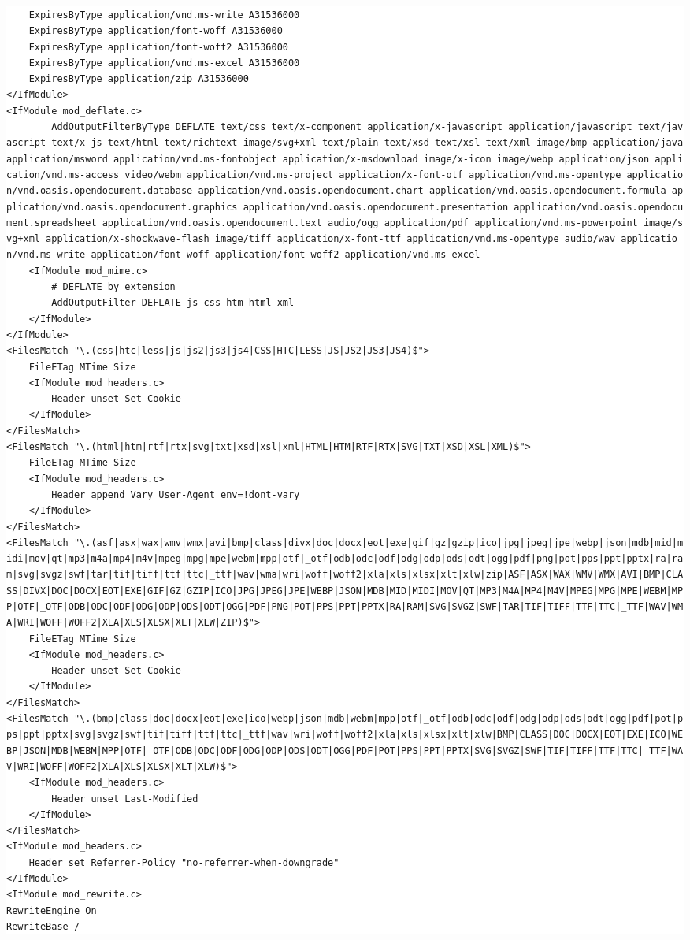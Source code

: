 		ExpiresByType application/vnd.ms-write A31536000
		ExpiresByType application/font-woff A31536000
		ExpiresByType application/font-woff2 A31536000
		ExpiresByType application/vnd.ms-excel A31536000
		ExpiresByType application/zip A31536000
	</IfModule>
	<IfModule mod_deflate.c>
			AddOutputFilterByType DEFLATE text/css text/x-component application/x-javascript application/javascript text/javascript text/x-js text/html text/richtext image/svg+xml text/plain text/xsd text/xsl text/xml image/bmp application/java application/msword application/vnd.ms-fontobject application/x-msdownload image/x-icon image/webp application/json application/vnd.ms-access video/webm application/vnd.ms-project application/x-font-otf application/vnd.ms-opentype application/vnd.oasis.opendocument.database application/vnd.oasis.opendocument.chart application/vnd.oasis.opendocument.formula application/vnd.oasis.opendocument.graphics application/vnd.oasis.opendocument.presentation application/vnd.oasis.opendocument.spreadsheet application/vnd.oasis.opendocument.text audio/ogg application/pdf application/vnd.ms-powerpoint image/svg+xml application/x-shockwave-flash image/tiff application/x-font-ttf application/vnd.ms-opentype audio/wav application/vnd.ms-write application/font-woff application/font-woff2 application/vnd.ms-excel
		<IfModule mod_mime.c>
			# DEFLATE by extension
			AddOutputFilter DEFLATE js css htm html xml
		</IfModule>
	</IfModule>
	<FilesMatch "\.(css|htc|less|js|js2|js3|js4|CSS|HTC|LESS|JS|JS2|JS3|JS4)$">
		FileETag MTime Size
		<IfModule mod_headers.c>
			Header unset Set-Cookie
		</IfModule>
	</FilesMatch>
	<FilesMatch "\.(html|htm|rtf|rtx|svg|txt|xsd|xsl|xml|HTML|HTM|RTF|RTX|SVG|TXT|XSD|XSL|XML)$">
		FileETag MTime Size
		<IfModule mod_headers.c>
			Header append Vary User-Agent env=!dont-vary
		</IfModule>
	</FilesMatch>
	<FilesMatch "\.(asf|asx|wax|wmv|wmx|avi|bmp|class|divx|doc|docx|eot|exe|gif|gz|gzip|ico|jpg|jpeg|jpe|webp|json|mdb|mid|midi|mov|qt|mp3|m4a|mp4|m4v|mpeg|mpg|mpe|webm|mpp|otf|_otf|odb|odc|odf|odg|odp|ods|odt|ogg|pdf|png|pot|pps|ppt|pptx|ra|ram|svg|svgz|swf|tar|tif|tiff|ttf|ttc|_ttf|wav|wma|wri|woff|woff2|xla|xls|xlsx|xlt|xlw|zip|ASF|ASX|WAX|WMV|WMX|AVI|BMP|CLASS|DIVX|DOC|DOCX|EOT|EXE|GIF|GZ|GZIP|ICO|JPG|JPEG|JPE|WEBP|JSON|MDB|MID|MIDI|MOV|QT|MP3|M4A|MP4|M4V|MPEG|MPG|MPE|WEBM|MPP|OTF|_OTF|ODB|ODC|ODF|ODG|ODP|ODS|ODT|OGG|PDF|PNG|POT|PPS|PPT|PPTX|RA|RAM|SVG|SVGZ|SWF|TAR|TIF|TIFF|TTF|TTC|_TTF|WAV|WMA|WRI|WOFF|WOFF2|XLA|XLS|XLSX|XLT|XLW|ZIP)$">
		FileETag MTime Size
		<IfModule mod_headers.c>
			Header unset Set-Cookie
		</IfModule>
	</FilesMatch>
	<FilesMatch "\.(bmp|class|doc|docx|eot|exe|ico|webp|json|mdb|webm|mpp|otf|_otf|odb|odc|odf|odg|odp|ods|odt|ogg|pdf|pot|pps|ppt|pptx|svg|svgz|swf|tif|tiff|ttf|ttc|_ttf|wav|wri|woff|woff2|xla|xls|xlsx|xlt|xlw|BMP|CLASS|DOC|DOCX|EOT|EXE|ICO|WEBP|JSON|MDB|WEBM|MPP|OTF|_OTF|ODB|ODC|ODF|ODG|ODP|ODS|ODT|OGG|PDF|POT|PPS|PPT|PPTX|SVG|SVGZ|SWF|TIF|TIFF|TTF|TTC|_TTF|WAV|WRI|WOFF|WOFF2|XLA|XLS|XLSX|XLT|XLW)$">
		<IfModule mod_headers.c>
			Header unset Last-Modified
		</IfModule>
	</FilesMatch>
	<IfModule mod_headers.c>
		Header set Referrer-Policy "no-referrer-when-downgrade"
	</IfModule>
	<IfModule mod_rewrite.c>
	RewriteEngine On
	RewriteBase /